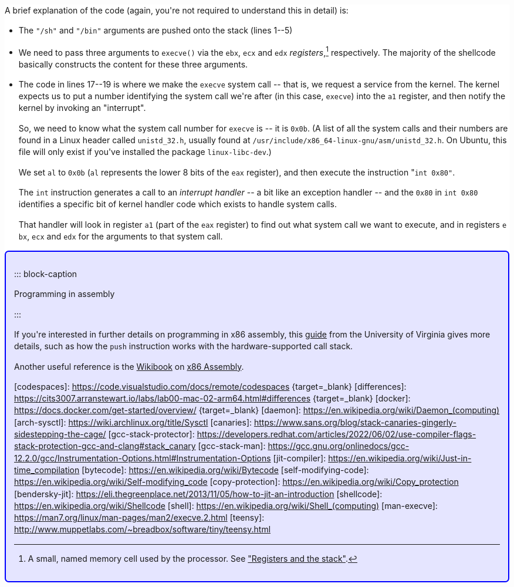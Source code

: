 A brief explanation of the code (again, you're not required
to understand this in detail) is:


[^registers]: A small, named memory cell used by the processor.
  See ["Registers and the stack"](#registers-and-the-stack).


- The `"/sh"` and `"/bin"` arguments are pushed onto the stack (lines
  1--5)
- We need to pass three arguments to `execve()` via the `ebx`, `ecx` and
  `edx` *registers*,[^registers] respectively.
  The majority of the shellcode basically constructs the content for these three arguments.
- The code in lines 17--19 is where we make the `execve` system call --
  that is, we request a service from the kernel.
  The kernel expects us to put a number identifying the system call
  we're after (in this case, `execve`) into the `a1` register,
  and then notify the kernel by invoking an "interrupt".

  So, we need to know what the system call number for `execve` is --
  it is `0x0b`.
  (A list of all the system calls and
  their numbers are found in a Linux header called `unistd_32.h`,
  usually found at `/usr/include/x86_64-linux-gnu/asm/unistd_32.h`.
  On Ubuntu, this file will only exist if you've installed the package
  `linux-libc-dev`.)

  We set `al` to `0x0b` (`al` represents the lower 8 bits
  of the `eax` register),
  and then execute the instruction "`int 0x80"`.

  The `int` instruction generates a call to an *interrupt handler* --
  a bit like an exception handler --
  and the `0x80` in `int 0x80` identifies a specific bit of kernel handler code
  which exists to handle system calls.

  That handler will look in register `a1` (part of
  the `eax` register) to find out what system
  call we want to execute,
  and in registers `ebx`, `ecx` and `edx` for the arguments
  to that system call.


<div style="border: solid 2pt blue; background-color: hsla(241, 100%,50%, 0.1); padding: 1em; border-radius: 5pt; margin-top: 1em;">

::: block-caption

Programming in assembly

:::

If you're interested in further details on programming in
x86 assembly, this [guide][x86-asm-guide] from the University of
Virginia gives more details, such as how the `push` instruction
works with the hardware-supported call stack.

[x86-asm-guide]: https://www.cs.virginia.edu/~evans/cs216/guides/x86.html

Another useful reference is the [Wikibook](https://en.wikibooks.org) on
[x86 Assembly](https://en.wikibooks.org/wiki/X86_Assembly).


[sde]: https://cits3007.arranstewart.io/faq/#cits3007-sde
[codespaces]: https://code.visualstudio.com/docs/remote/codespaces  {target=_blank}
[differences]: https://cits3007.arranstewart.io/labs/lab00-mac-02-arm64.html#differences {target=_blank}
[docker]: https://docs.docker.com/get-started/overview/  {target=_blank}
[daemon]: https://en.wikipedia.org/wiki/Daemon_(computing)
[arch-sysctl]: https://wiki.archlinux.org/title/Sysctl
[canaries]: https://www.sans.org/blog/stack-canaries-gingerly-sidestepping-the-cage/
[gcc-stack-protector]: https://developers.redhat.com/articles/2022/06/02/use-compiler-flags-stack-protection-gcc-and-clang#stack_canary
[gcc-stack-man]: https://gcc.gnu.org/onlinedocs/gcc-12.2.0/gcc/Instrumentation-Options.html#Instrumentation-Options
[jit-compiler]: https://en.wikipedia.org/wiki/Just-in-time_compilation
[bytecode]: https://en.wikipedia.org/wiki/Bytecode
[self-modifying-code]: https://en.wikipedia.org/wiki/Self-modifying_code
[copy-protection]: https://en.wikipedia.org/wiki/Copy_protection
[bendersky-jit]: https://eli.thegreenplace.net/2013/11/05/how-to-jit-an-introduction
[shellcode]: https://en.wikipedia.org/wiki/Shellcode
[shell]: https://en.wikipedia.org/wiki/Shell_(computing)
[man-execve]: https://man7.org/linux/man-pages/man2/execve.2.html
[teensy]: http://www.muppetlabs.com/~breadbox/software/tiny/teensy.html
[^assembly]: Also called [assembly][assembly], assembler language, assembler
[assembly]: https://en.wikipedia.org/wiki/Assembly_language
[^objdump]: You can replicate this by saving the assembly code as
[nasm]: https://www.nasm.us
[lab-zip]: https://cits3007.arranstewart.io/labs/lab-05-code.zip
[func-ptr-decl]: https://www.cprogramming.com/tutorial/function-pointers.html#:~:text=Function%20Pointer%20Syntax
[personality]: https://man7.org/linux/man-pages/man2/personality.2.html
[man-fork]: https://man7.org/linux/man-pages/man2/fork.2.html
[man-exec]: https://man7.org/linux/man-pages/man3/exec.3.html
[register]: https://en.wikipedia.org/wiki/Processor_register
[pytute]: https://developers.google.com/edu/python/introduction
[^mem-seg]: The man page for [proc](https://linux.die.net/man/5/proc) explains
[^main_line]: A little math tells us that (*location_in_main* $-$
[gdb-conv-var]: https://sourceware.org/gdb/onlinedocs/gdb/Convenience-Vars.html
[^intptr]: Technically, it would be more appropriate to treat `$saved_eip`
[x-command]: https://visualgdb.com/gdbreference/commands/x